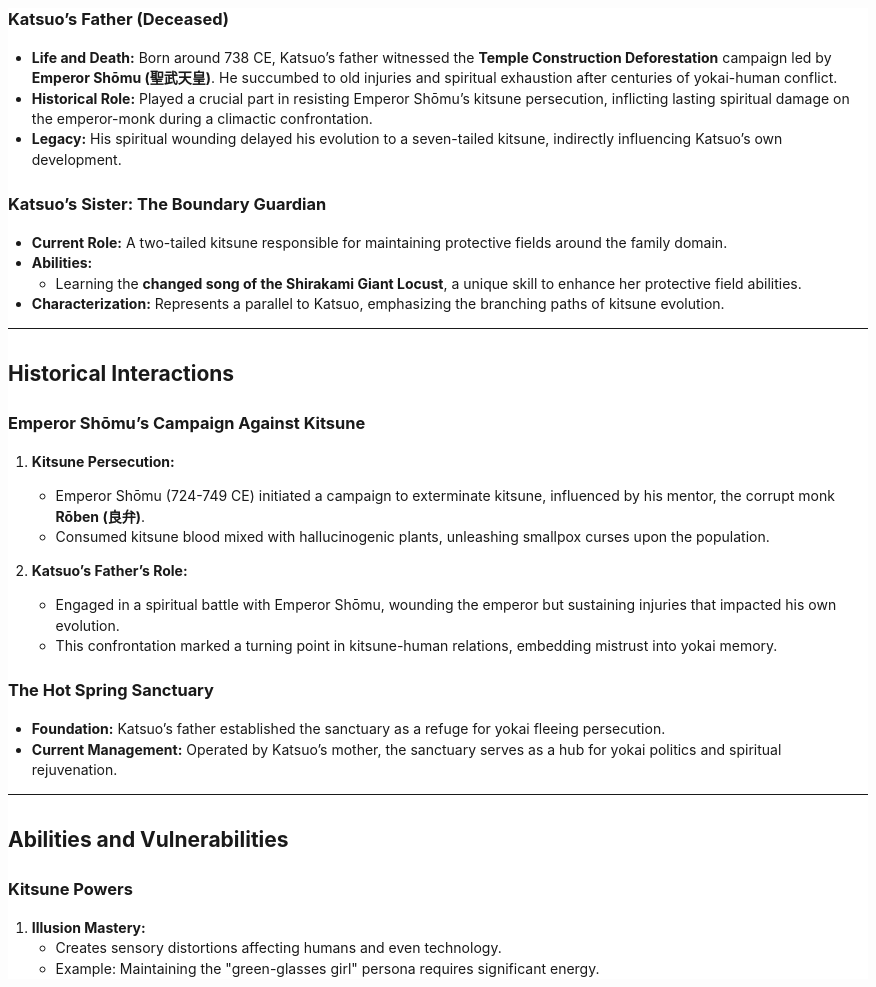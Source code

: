 ### Katsuo’s Father (Deceased)  
- **Life and Death:** Born around 738 CE, Katsuo’s father witnessed the **Temple Construction Deforestation** campaign led by **Emperor Shōmu (聖武天皇)**. He succumbed to old injuries and spiritual exhaustion after centuries of yokai-human conflict.  
- **Historical Role:** Played a crucial part in resisting Emperor Shōmu’s kitsune persecution, inflicting lasting spiritual damage on the emperor-monk during a climactic confrontation.  
- **Legacy:** His spiritual wounding delayed his evolution to a seven-tailed kitsune, indirectly influencing Katsuo’s own development.  

### Katsuo’s Sister: The Boundary Guardian  
- **Current Role:** A two-tailed kitsune responsible for maintaining protective fields around the family domain.  
- **Abilities:**  
  - Learning the **changed song of the Shirakami Giant Locust**, a unique skill to enhance her protective field abilities.  
- **Characterization:** Represents a parallel to Katsuo, emphasizing the branching paths of kitsune evolution.

---

## Historical Interactions  

### Emperor Shōmu’s Campaign Against Kitsune  
1. **Kitsune Persecution:**  
   - Emperor Shōmu (724-749 CE) initiated a campaign to exterminate kitsune, influenced by his mentor, the corrupt monk **Rōben (良弁)**.  
   - Consumed kitsune blood mixed with hallucinogenic plants, unleashing smallpox curses upon the population.  

2. **Katsuo’s Father’s Role:**  
   - Engaged in a spiritual battle with Emperor Shōmu, wounding the emperor but sustaining injuries that impacted his own evolution.  
   - This confrontation marked a turning point in kitsune-human relations, embedding mistrust into yokai memory.

### The Hot Spring Sanctuary  
- **Foundation:** Katsuo’s father established the sanctuary as a refuge for yokai fleeing persecution.  
- **Current Management:** Operated by Katsuo’s mother, the sanctuary serves as a hub for yokai politics and spiritual rejuvenation.  

---

## Abilities and Vulnerabilities  

### Kitsune Powers  
1. **Illusion Mastery:**  
   - Creates sensory distortions affecting humans and even technology.  
   - Example: Maintaining the "green-glasses girl" persona requires significant energy.  
